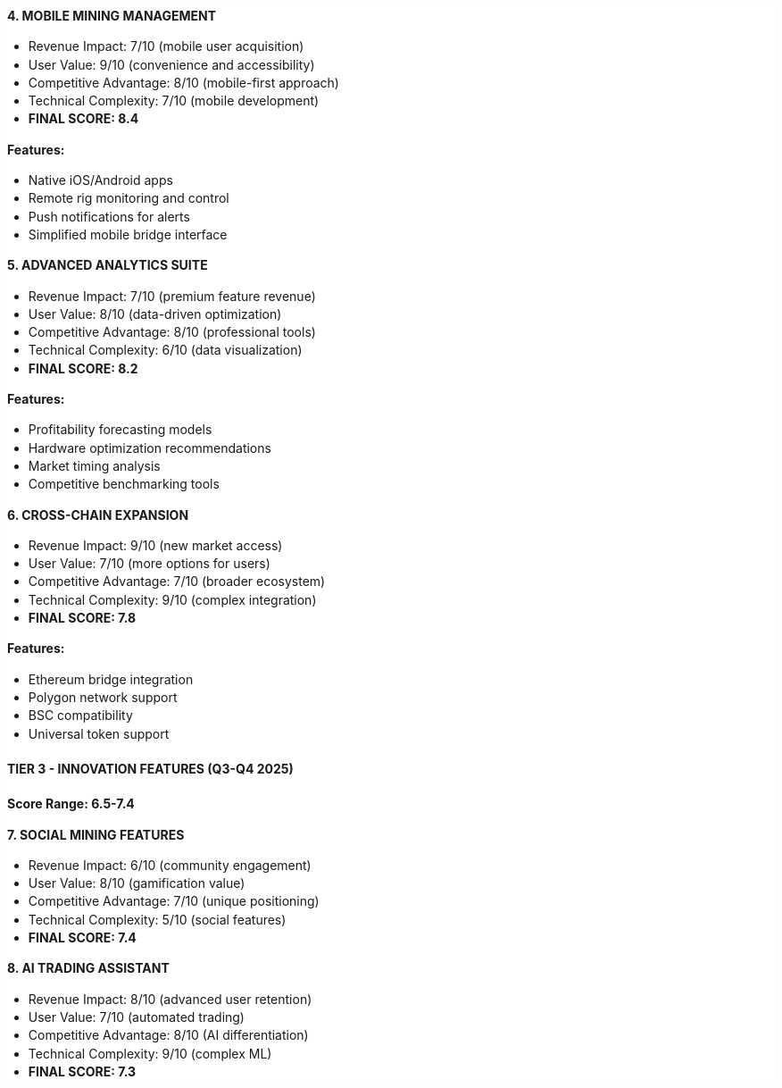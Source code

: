 **4. MOBILE MINING MANAGEMENT**
- Revenue Impact: 7/10 (mobile user acquisition)
- User Value: 9/10 (convenience and accessibility)
- Competitive Advantage: 8/10 (mobile-first approach)
- Technical Complexity: 7/10 (mobile development)
- **FINAL SCORE: 8.4**

**Features:**
- Native iOS/Android apps
- Remote rig monitoring and control
- Push notifications for alerts
- Simplified mobile bridge interface

**5. ADVANCED ANALYTICS SUITE**
- Revenue Impact: 7/10 (premium feature revenue)
- User Value: 8/10 (data-driven optimization)
- Competitive Advantage: 8/10 (professional tools)
- Technical Complexity: 6/10 (data visualization)
- **FINAL SCORE: 8.2**

**Features:**
- Profitability forecasting models
- Hardware optimization recommendations
- Market timing analysis
- Competitive benchmarking tools

**6. CROSS-CHAIN EXPANSION**
- Revenue Impact: 9/10 (new market access)
- User Value: 7/10 (more options for users)
- Competitive Advantage: 7/10 (broader ecosystem)
- Technical Complexity: 9/10 (complex integration)
- **FINAL SCORE: 7.8**

**Features:**
- Ethereum bridge integration
- Polygon network support
- BSC compatibility
- Universal token support

#### TIER 3 - INNOVATION FEATURES (Q3-Q4 2025)
**Score Range: 6.5-7.4**

**7. SOCIAL MINING FEATURES**
- Revenue Impact: 6/10 (community engagement)
- User Value: 8/10 (gamification value)
- Competitive Advantage: 7/10 (unique positioning)
- Technical Complexity: 5/10 (social features)
- **FINAL SCORE: 7.4**

**8. AI TRADING ASSISTANT**
- Revenue Impact: 8/10 (advanced user retention)
- User Value: 7/10 (automated trading)
- Competitive Advantage: 8/10 (AI differentiation)
- Technical Complexity: 9/10 (complex ML)
- **FINAL SCORE: 7.3**

